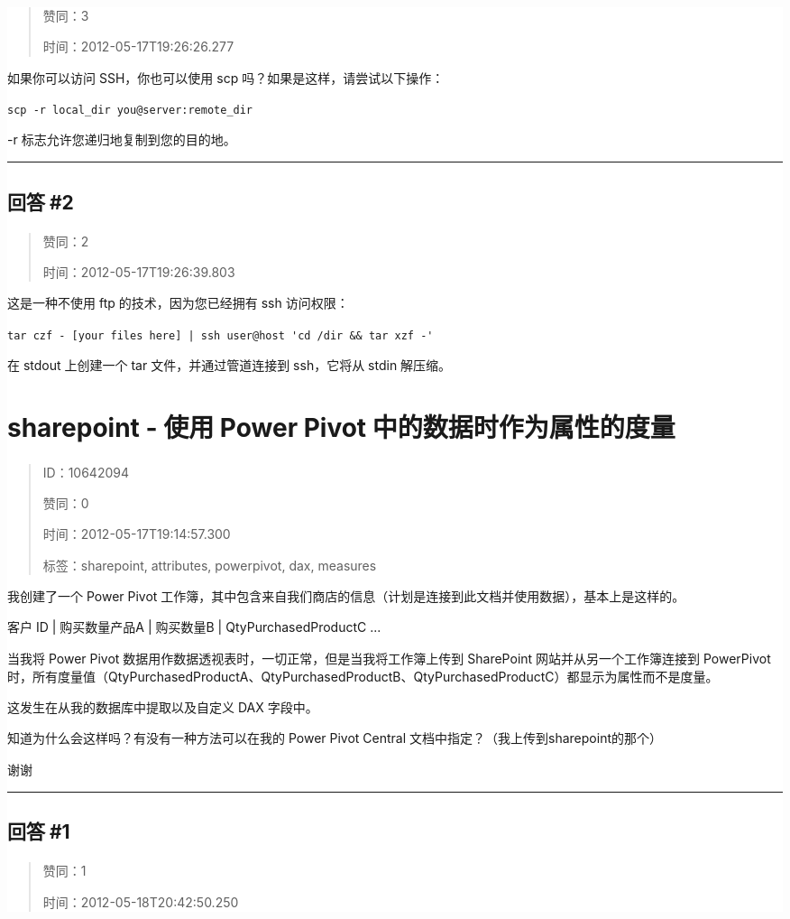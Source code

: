 > 赞同：3
> 
> 时间：2012-05-17T19:26:26.277

如果你可以访问 SSH，你也可以使用 scp 吗？如果是这样，请尝试以下操作：

```
scp -r local_dir you@server:remote_dir 
```

-r 标志允许您递归地复制到您的目的地。

* * *

## 回答 #2

> 赞同：2
> 
> 时间：2012-05-17T19:26:39.803

这是一种不使用 ftp 的技术，因为您已经拥有 ssh 访问权限：

```
tar czf - [your files here] | ssh user@host 'cd /dir && tar xzf -' 
```

在 stdout 上创建一个 tar 文件，并通过管道连接到 ssh，它将从 stdin 解压缩。

# sharepoint - 使用 Power Pivot 中的数据时作为属性的度量

> ID：10642094
> 
> 赞同：0
> 
> 时间：2012-05-17T19:14:57.300
> 
> 标签：sharepoint, attributes, powerpivot, dax, measures

我创建了一个 Power Pivot 工作簿，其中包含来自我们商店的信息（计划是连接到此文档并使用数据），基本上是这样的。

客户 ID | 购买数量产品A | 购买数量B | QtyPurchasedProductC ...

当我将 Power Pivot 数据用作数据透视表时，一切正常，但是当我将工作簿上传到 SharePoint 网站并从另一个工作簿连接到 PowerPivot 时，所有度量值（QtyPurchasedProductA、QtyPurchasedProductB、QtyPurchasedProductC）都显示为属性而不是度量。

这发生在从我的数据库中提取以及自定义 DAX 字段中。

知道为什么会这样吗？有没有一种方法可以在我的 Power Pivot Central 文档中指定？（我上传到sharepoint的那个）

谢谢

* * *

## 回答 #1

> 赞同：1
> 
> 时间：2012-05-18T20:42:50.250
